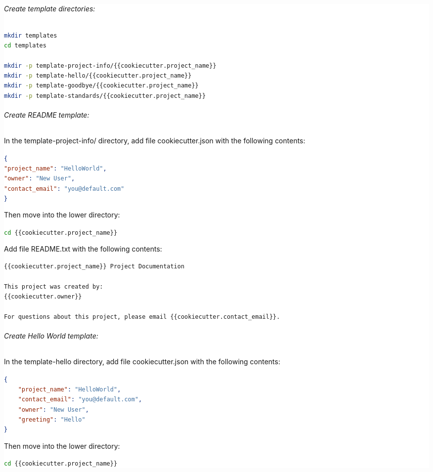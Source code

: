 ###### Create template directories:

```bash
mkdir templates
cd templates

mkdir -p template-project-info/{{cookiecutter.project_name}}
mkdir -p template-hello/{{cookiecutter.project_name}}
mkdir -p template-goodbye/{{cookiecutter.project_name}}
mkdir -p template-standards/{{cookiecutter.project_name}}
```

###### Create README template:

In the template-project-info/ directory, add file cookiecutter.json with the following contents:

```json
{
"project_name": "HelloWorld",
"owner": "New User",
"contact_email": "you@default.com"
}
```

Then move into the lower directory:

```bash
cd {{cookiecutter.project_name}}
```

Add file README.txt with the following contents:

```text
{{cookiecutter.project_name}} Project Documentation

This project was created by:
{{cookiecutter.owner}}

For questions about this project, please email {{cookiecutter.contact_email}}.
```

###### Create Hello World template:

In the template-hello directory, add file cookiecutter.json with the following contents:

```json
{
    "project_name": "HelloWorld",
    "contact_email": "you@default.com",
    "owner": "New User",
    "greeting": "Hello"
}
```

Then move into the lower directory:

```bash
cd {{cookiecutter.project_name}}
```
